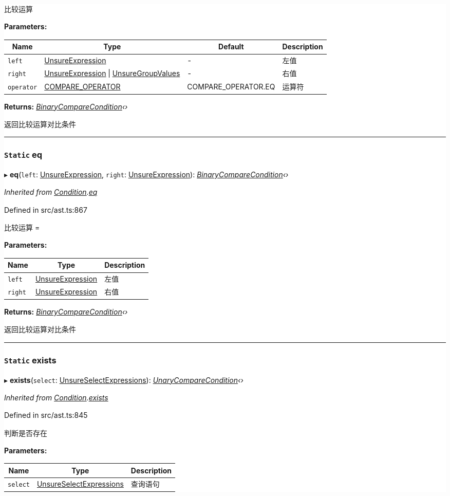 比较运算

**Parameters:**

Name | Type | Default | Description |
------ | ------ | ------ | ------ |
`left` | [UnsureExpression](../modules/_ast_.md#unsureexpression) | - | 左值 |
`right` | [UnsureExpression](../modules/_ast_.md#unsureexpression) &#124; [UnsureGroupValues](../modules/_ast_.md#unsuregroupvalues) | - | 右值 |
`operator` | [COMPARE_OPERATOR](../enums/_constants_.compare_operator.md) | COMPARE_OPERATOR.EQ | 运算符 |

**Returns:** *[BinaryCompareCondition](_ast_.binarycomparecondition.md)‹›*

返回比较运算对比条件

___

### `Static` eq

▸ **eq**(`left`: [UnsureExpression](../modules/_ast_.md#unsureexpression), `right`: [UnsureExpression](../modules/_ast_.md#unsureexpression)): *[BinaryCompareCondition](_ast_.binarycomparecondition.md)‹›*

*Inherited from [Condition](_ast_.condition.md).[eq](_ast_.condition.md#static-eq)*

Defined in src/ast.ts:867

比较运算 =

**Parameters:**

Name | Type | Description |
------ | ------ | ------ |
`left` | [UnsureExpression](../modules/_ast_.md#unsureexpression) | 左值 |
`right` | [UnsureExpression](../modules/_ast_.md#unsureexpression) | 右值 |

**Returns:** *[BinaryCompareCondition](_ast_.binarycomparecondition.md)‹›*

返回比较运算对比条件

___

### `Static` exists

▸ **exists**(`select`: [UnsureSelectExpressions](../modules/_ast_.md#unsureselectexpressions)): *[UnaryCompareCondition](_ast_.unarycomparecondition.md)‹›*

*Inherited from [Condition](_ast_.condition.md).[exists](_ast_.condition.md#static-exists)*

Defined in src/ast.ts:845

判断是否存在

**Parameters:**

Name | Type | Description |
------ | ------ | ------ |
`select` | [UnsureSelectExpressions](../modules/_ast_.md#unsureselectexpressions) | 查询语句  |
